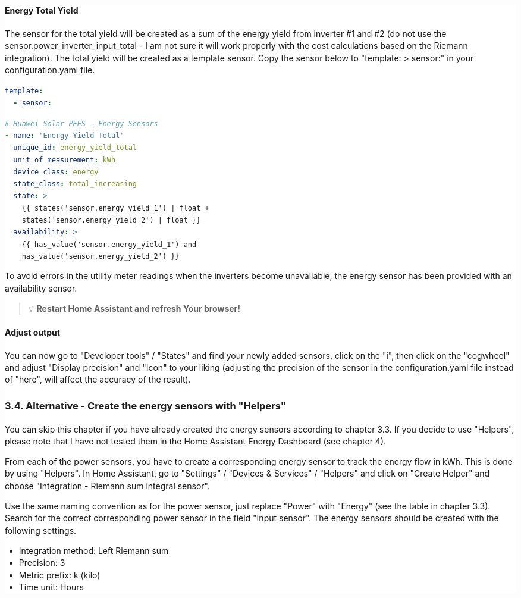 #### Energy Total Yield

The sensor for the total yield will be created as a sum of the energy yield from inverter #1 and #2 (do not use the sensor.power_inverter_input_total - I am not sure it will work properly with the cost calculations based on the Riemann integration). The total yield will be created as a template sensor. Copy the sensor below to "template: > sensor:" in your configuration.yaml file.

```yaml
template:
  - sensor:
```

```yaml
# Huawei Solar PEES - Energy Sensors
- name: 'Energy Yield Total'
  unique_id: energy_yield_total
  unit_of_measurement: kWh
  device_class: energy
  state_class: total_increasing
  state: >
    {{ states('sensor.energy_yield_1') | float + 
    states('sensor.energy_yield_2') | float }}
  availability: >
    {{ has_value('sensor.energy_yield_1') and 
    has_value('sensor.energy_yield_2') }}
```

To avoid errors in the utility meter readings when the inverters become unavailable, the energy sensor has been provided with an availability sensor.

> :bulb: **Restart Home Assistant and refresh Your browser!**

#### Adjust output

You can now go to "Developer tools" / "States" and find your newly added sensors, click on the "i", then click on the "cogwheel" and adjust "Display precision" and "Icon" to your liking (adjusting the precision of the sensor in the configuration.yaml file instead of "here", will affect the accuracy of the result).

### 3.4. Alternative - Create the energy sensors with "Helpers"

You can skip this chapter if you have already created the energy sensors according to chapter 3.3. If you decide to use "Helpers", please note that I have not tested them in the Home Assistant Energy Dashboard (see chapter 4).

From each of the power sensors, you have to create a corresponding energy sensor to track the energy flow in kWh. This is done by using "Helpers". In Home Assistant, go to "Settings" / "Devices & Services" / "Helpers" and click on "Create Helper" and choose "Integration - Riemann sum integral sensor".

Use the same naming convention as for the power sensor, just replace "Power" with "Energy" (see the table in chapter 3.3). Search for the correct corresponding power sensor in the field "Input sensor". The energy sensors should be created with the following settings.

- Integration method: Left Riemann sum
- Precision: 3
- Metric prefix: k (kilo)
- Time unit: Hours
